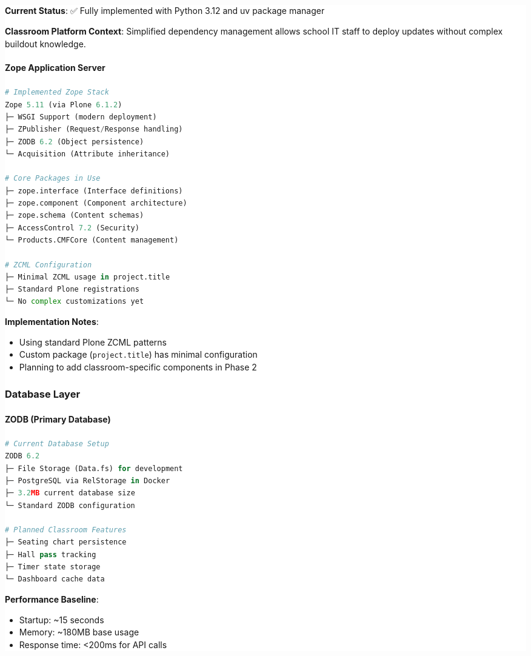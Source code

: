 **Current Status**: ✅ Fully implemented with Python 3.12 and uv package manager

**Classroom Platform Context**: Simplified dependency management allows school IT staff to deploy updates without complex buildout knowledge.

#### **Zope Application Server**
```python
# Implemented Zope Stack
Zope 5.11 (via Plone 6.1.2)
├─ WSGI Support (modern deployment)
├─ ZPublisher (Request/Response handling)
├─ ZODB 6.2 (Object persistence)
└─ Acquisition (Attribute inheritance)

# Core Packages in Use
├─ zope.interface (Interface definitions)
├─ zope.component (Component architecture)
├─ zope.schema (Content schemas)
├─ AccessControl 7.2 (Security)
└─ Products.CMFCore (Content management)

# ZCML Configuration
├─ Minimal ZCML usage in project.title
├─ Standard Plone registrations
└─ No complex customizations yet
```

**Implementation Notes**: 
- Using standard Plone ZCML patterns
- Custom package (`project.title`) has minimal configuration
- Planning to add classroom-specific components in Phase 2

### Database Layer

#### **ZODB (Primary Database)**
```python
# Current Database Setup
ZODB 6.2
├─ File Storage (Data.fs) for development
├─ PostgreSQL via RelStorage in Docker
├─ 3.2MB current database size
└─ Standard ZODB configuration

# Planned Classroom Features
├─ Seating chart persistence
├─ Hall pass tracking
├─ Timer state storage
└─ Dashboard cache data
```

**Performance Baseline**: 
- Startup: ~15 seconds
- Memory: ~180MB base usage
- Response time: <200ms for API calls
